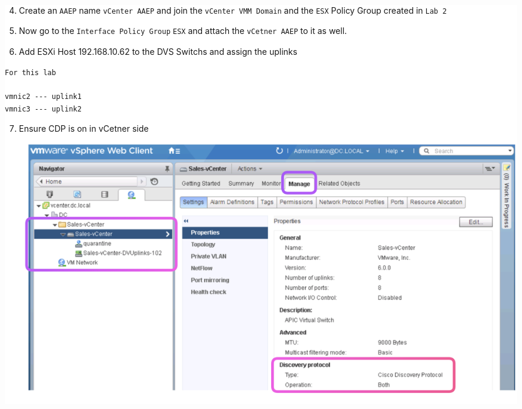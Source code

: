 
4. Create an `AAEP`  name `vCenter AAEP` and join the `vCenter VMM Domain` and the `ESX` Policy Group created in `Lab 2`

5. Now go to the `Interface Policy Group` `ESX` and attach the `vCetner AAEP` to it as well.

6. Add  ESXi Host 192.168.10.62 to the DVS Switchs and assign the uplinks

```
For this lab

vmnic2 --- uplink1
vmnic3 --- uplink2

```


7. Ensure CDP is on in vCetner side ![](/assets/markdown-img-paste-20200208200432132.png)

